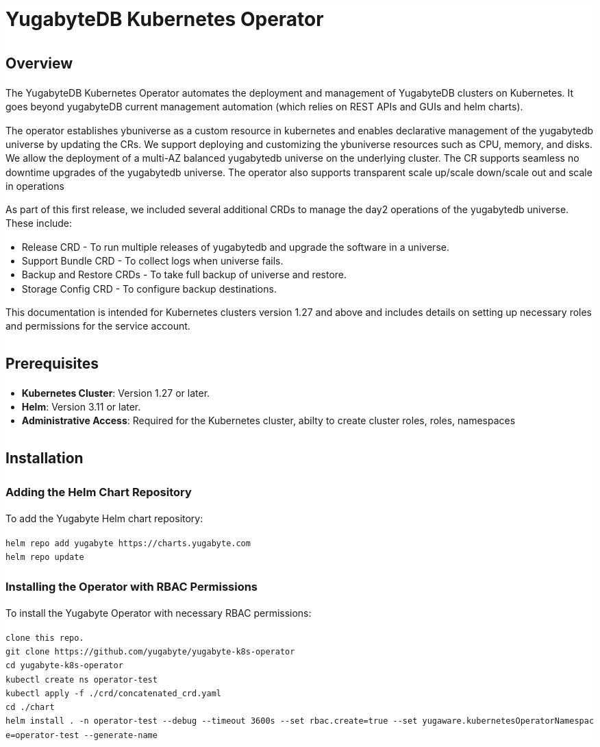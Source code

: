 
# YugabyteDB Kubernetes Operator

## Overview

The YugabyteDB Kubernetes Operator automates the deployment and management of YugabyteDB clusters on
Kubernetes. It goes beyond yugabyteDB  current management automation 
(which relies on REST APIs and GUIs and helm charts).

The operator establishes ybuniverse as a custom resource in kubernetes and enables declarative management of the yugabytedb universe 
by updating the CRs. We support deploying and customizing the ybuniverse resources such as CPU, memory, and disks. We allow the deployment 
of a multi-AZ balanced yugabytedb universe on the underlying cluster. The CR supports seamless no downtime upgrades of the yugabytedb universe. 
The operator also supports transparent scale up/scale down/scale out and scale in operations


As part of this first release, we included several additional CRDs to manage the day2 operations of the yugabytedb universe. These include:

  * Release CRD - To run multiple releases of yugabytedb and upgrade the software in a universe.
  * Support Bundle CRD - To collect logs when universe fails.
  * Backup and Restore CRDs - To take full backup of universe and restore.
  * Storage Config CRD - To configure backup destinations.

This documentation is intended for Kubernetes clusters version 1.27 and above and includes details 
on setting up necessary roles and permissions for the service account.

## Prerequisites

- **Kubernetes Cluster**: Version 1.27 or later.
- **Helm**: Version 3.11 or later.
- **Administrative Access**: Required for the Kubernetes cluster, abilty to create cluster roles, roles, namespaces

## Installation

### Adding the Helm Chart Repository

To add the Yugabyte Helm chart repository:

```shell
helm repo add yugabyte https://charts.yugabyte.com
helm repo update
```

### Installing the Operator with RBAC Permissions

To install the Yugabyte Operator with necessary RBAC permissions:

```shell
clone this repo.
git clone https://github.com/yugabyte/yugabyte-k8s-operator
cd yugabyte-k8s-operator
kubectl create ns operator-test
kubectl apply -f ./crd/concatenated_crd.yaml
cd ./chart
helm install . -n operator-test --debug --timeout 3600s --set rbac.create=true --set yugaware.kubernetesOperatorNamespace=operator-test --generate-name 
```
